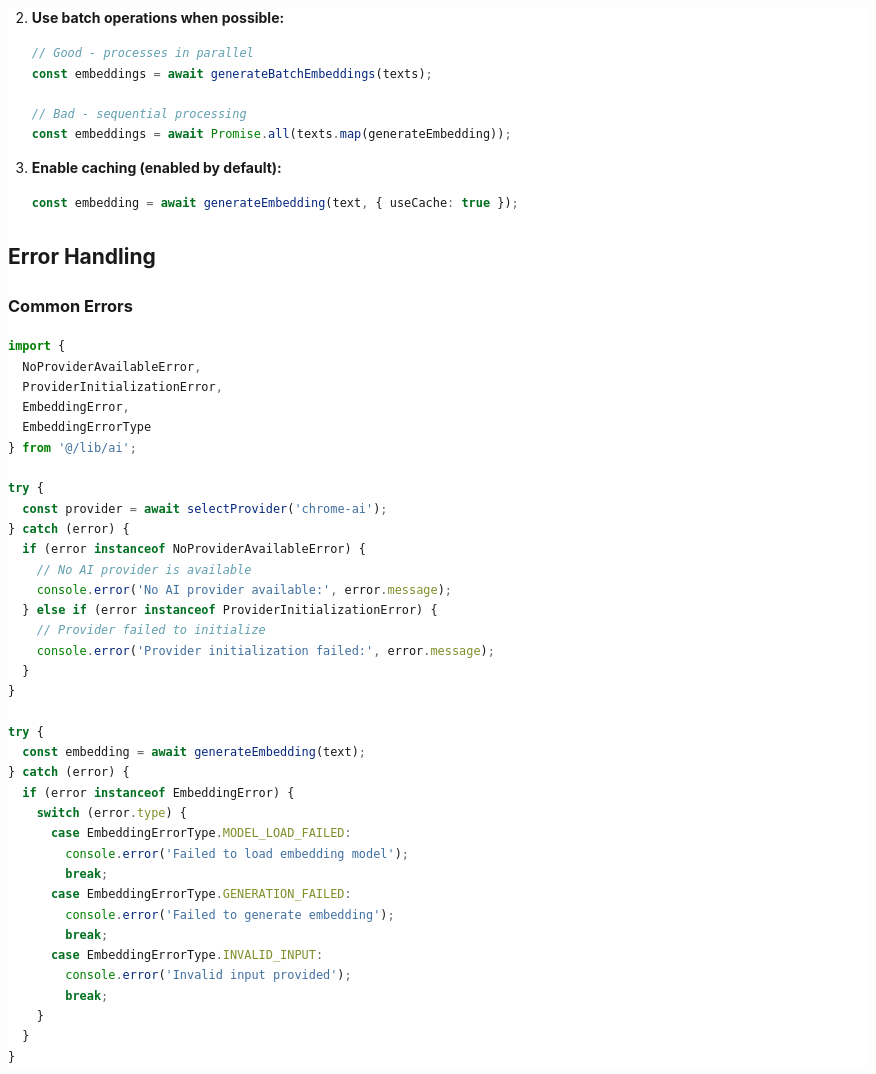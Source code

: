 2. **Use batch operations when possible:**
   ```typescript
   // Good - processes in parallel
   const embeddings = await generateBatchEmbeddings(texts);

   // Bad - sequential processing
   const embeddings = await Promise.all(texts.map(generateEmbedding));
   ```

3. **Enable caching (enabled by default):**
   ```typescript
   const embedding = await generateEmbedding(text, { useCache: true });
   ```

## Error Handling

### Common Errors

```typescript
import {
  NoProviderAvailableError,
  ProviderInitializationError,
  EmbeddingError,
  EmbeddingErrorType
} from '@/lib/ai';

try {
  const provider = await selectProvider('chrome-ai');
} catch (error) {
  if (error instanceof NoProviderAvailableError) {
    // No AI provider is available
    console.error('No AI provider available:', error.message);
  } else if (error instanceof ProviderInitializationError) {
    // Provider failed to initialize
    console.error('Provider initialization failed:', error.message);
  }
}

try {
  const embedding = await generateEmbedding(text);
} catch (error) {
  if (error instanceof EmbeddingError) {
    switch (error.type) {
      case EmbeddingErrorType.MODEL_LOAD_FAILED:
        console.error('Failed to load embedding model');
        break;
      case EmbeddingErrorType.GENERATION_FAILED:
        console.error('Failed to generate embedding');
        break;
      case EmbeddingErrorType.INVALID_INPUT:
        console.error('Invalid input provided');
        break;
    }
  }
}
```
